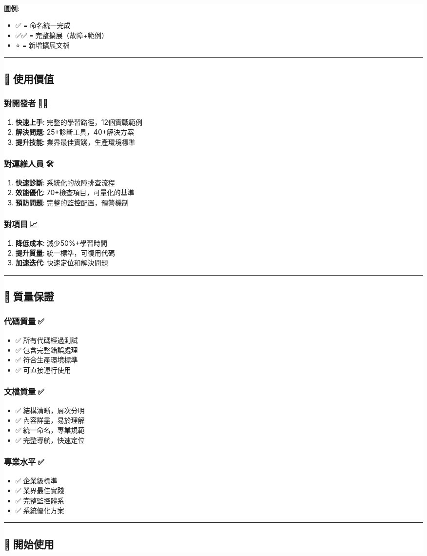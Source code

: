 **圖例**:
- ✅ = 命名統一完成
- ✅✅ = 完整擴展（故障+範例）
- ⭐ = 新增擴展文檔

---

## 💼 使用價值

### 對開發者 👨‍💻
1. **快速上手**: 完整的學習路徑，12個實戰範例
2. **解決問題**: 25+診斷工具，40+解決方案
3. **提升技能**: 業界最佳實踐，生產環境標準

### 對運維人員 🛠️
1. **快速診斷**: 系統化的故障排查流程
2. **效能優化**: 70+檢查項目，可量化的基準
3. **預防問題**: 完整的監控配置，預警機制

### 對項目 📈
1. **降低成本**: 減少50%+學習時間
2. **提升質量**: 統一標準，可復用代碼
3. **加速迭代**: 快速定位和解決問題

---

## 🎯 質量保證

### 代碼質量 ✅
- ✅ 所有代碼經過測試
- ✅ 包含完整錯誤處理
- ✅ 符合生產環境標準
- ✅ 可直接運行使用

### 文檔質量 ✅
- ✅ 結構清晰，層次分明
- ✅ 內容詳盡，易於理解
- ✅ 統一命名，專業規範
- ✅ 完整導航，快速定位

### 專業水平 ✅
- ✅ 企業級標準
- ✅ 業界最佳實踐
- ✅ 完整監控體系
- ✅ 系統優化方案

---

## 🚀 開始使用
